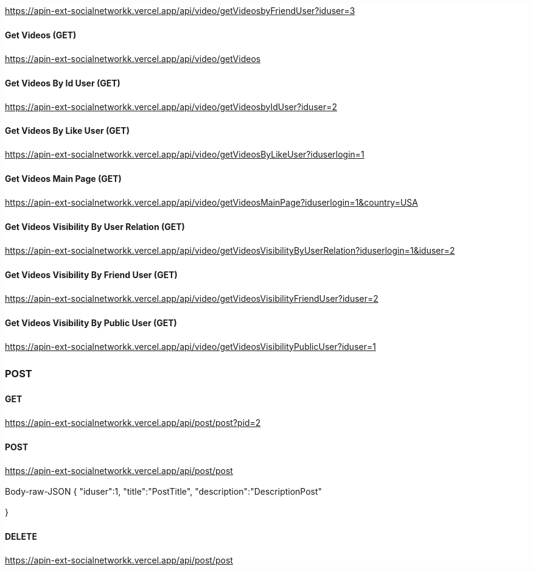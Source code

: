 https://apin-ext-socialnetworkk.vercel.app/api/video/getVideosbyFriendUser?iduser=3

#### Get Videos (GET)

https://apin-ext-socialnetworkk.vercel.app/api/video/getVideos

#### Get Videos By Id User (GET)

https://apin-ext-socialnetworkk.vercel.app/api/video/getVideosbyIdUser?iduser=2

#### Get Videos By Like User (GET)

https://apin-ext-socialnetworkk.vercel.app/api/video/getVideosByLikeUser?iduserlogin=1

#### Get Videos Main Page (GET)

https://apin-ext-socialnetworkk.vercel.app/api/video/getVideosMainPage?iduserlogin=1&country=USA

#### Get Videos Visibility By User Relation (GET)

https://apin-ext-socialnetworkk.vercel.app/api/video/getVideosVisibilityByUserRelation?iduserlogin=1&iduser=2

#### Get Videos Visibility By Friend User (GET)

https://apin-ext-socialnetworkk.vercel.app/api/video/getVideosVisibilityFriendUser?iduser=2

#### Get Videos Visibility By Public User (GET)

https://apin-ext-socialnetworkk.vercel.app/api/video/getVideosVisibilityPublicUser?iduser=1




### POST



#### GET

https://apin-ext-socialnetworkk.vercel.app/api/post/post?pid=2

#### POST

https://apin-ext-socialnetworkk.vercel.app/api/post/post

Body-raw-JSON
{
  "iduser":1,
  "title":"PostTitle",
  "description":"DescriptionPost"

  
}


#### DELETE

https://apin-ext-socialnetworkk.vercel.app/api/post/post
